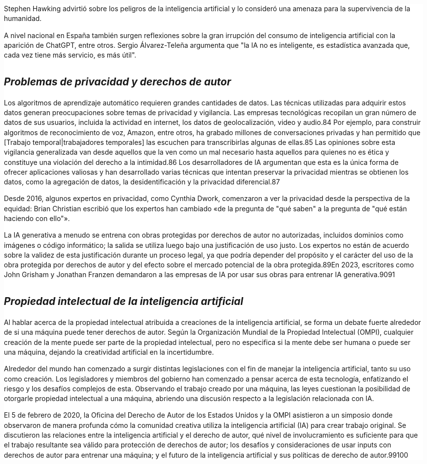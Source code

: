 Stephen Hawking advirtió sobre los peligros de la inteligencia artificial y lo consideró una amenaza para la supervivencia de la humanidad.

A nivel nacional en España también surgen reflexiones sobre la gran irrupción del consumo de inteligencia artificial con la aparición de ChatGPT, entre otros. Sergio Álvarez-Teleña argumenta que "la IA no es inteligente, es estadística avanzada que, cada vez tiene más servicio, es más útil". 

</p>

<h2><I>Problemas de privacidad y derechos de autor</I></h2>
<P>
Los algoritmos de aprendizaje automático requieren grandes cantidades de datos. Las técnicas utilizadas para adquirir estos datos generan preocupaciones sobre temas de privacidad y vigilancia. Las empresas tecnológicas recopilan un gran número de datos de sus usuarios, incluida la actividad en internet, los datos de geolocalización, video y audio.84​ Por ejemplo, para construir algoritmos de reconocimiento de voz, Amazon, entre otros,
 ha grabado millones de conversaciones privadas y han permitido que [Trabajo temporal|trabajadores temporales] las escuchen para transcribirlas algunas de ellas.85​ Las opiniones sobre esta vigilancia generalizada van desde aquellos que la ven como un mal necesario hasta aquellos para quienes no es ética y constituye una violación del derecho a la intimidad.86​ Los desarrolladores de IA argumentan que esta es la única forma de ofrecer aplicaciones valiosas y han desarrollado varias técnicas que intentan preservar
  la privacidad mientras se obtienen los datos, como la agregación de datos, la desidentificación y la privacidad diferencial.87​

Desde 2016, algunos expertos en privacidad, como Cynthia Dwork, comenzaron a ver la privacidad desde la perspectiva de la equidad: Brian Christian escribió que los expertos han cambiado «de la pregunta de "qué saben" a la pregunta de "qué están haciendo con ello"».

La IA generativa a menudo se entrena con obras protegidas por derechos de autor no autorizadas, incluidos dominios como imágenes o código informático; la salida se utiliza luego bajo una justificación de uso justo. Los expertos no están de acuerdo sobre la validez de esta justificación durante un proceso legal, ya que podría depender del propósito y el carácter del uso de la obra protegida por derechos de autor y del efecto sobre el mercado potencial de la obra protegida.89​En 2023, escritores como John Grisham y Jonathan 
Franzen demandaron a las empresas de IA por usar sus obras para entrenar IA generativa.90​91​


<h2><I>Propiedad intelectual de la inteligencia artificial</I></h2>
<P>
    Al hablar acerca de la propiedad intelectual atribuida a creaciones de la inteligencia artificial, se forma un debate fuerte alrededor de si una máquina puede tener derechos de autor. Según la Organización Mundial de la Propiedad Intelectual (OMPI), cualquier creación de la mente puede ser parte de la propiedad intelectual, pero no especifica si la mente debe ser humana o puede ser una máquina, dejando la creatividad artificial en la incertidumbre.

Alrededor del mundo han comenzado a surgir distintas legislaciones con el fin de manejar la inteligencia artificial, tanto su uso como creación. Los legisladores y miembros del gobierno han comenzado a pensar acerca de esta tecnología, enfatizando el riesgo y los desafíos complejos de esta. Observando el trabajo creado por una máquina, las leyes cuestionan la posibilidad de otorgarle propiedad intelectual a una máquina, abriendo una discusión respecto a la legislación relacionada con IA.

El 5 de febrero de 2020, la Oficina del Derecho de Autor de los Estados Unidos y la OMPI asistieron a un simposio donde observaron de manera profunda cómo la comunidad creativa utiliza la inteligencia artificial (IA) para crear trabajo original. Se discutieron las relaciones entre la inteligencia artificial y el derecho de autor, qué nivel de involucramiento es suficiente para que el trabajo resultante sea válido para protección de derechos de autor; los desafíos y consideraciones de usar inputs con derechos de autor
para entrenar una máquina; y el futuro de la inteligencia artificial y sus políticas de derecho de autor.99​100​
